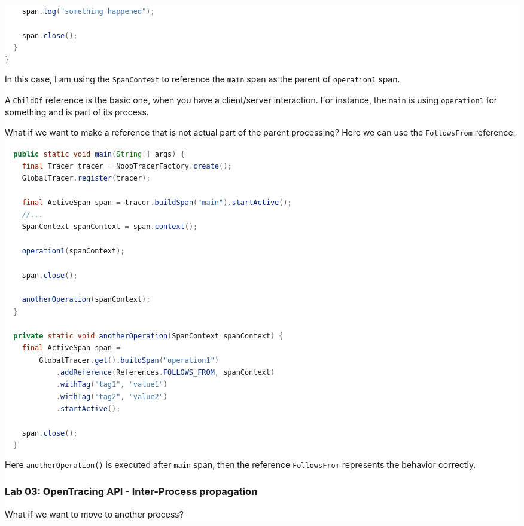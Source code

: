 ```java
    span.log("something happened");

    span.close();
  }
}
```

In this case, I am using the `SpanContext` to reference the
`main` span as the parent of `operation1` span.

A `ChildOf` reference is the basic one, when you have a client/server
interaction. For instance, the `main` is using `operation1` for
something and is part of its process.

What if we want to make a reference that is not actual part
of the parent processing? Here we can use the `FollowsFrom` reference:

```java
  public static void main(String[] args) {
    final Tracer tracer = NoopTracerFactory.create();
    GlobalTracer.register(tracer);

    final ActiveSpan span = tracer.buildSpan("main").startActive();
    //...
    SpanContext spanContext = span.context();
    
    operation1(spanContext);
    
    span.close();
    
    anotherOperation(spanContext);
  }

  private static void anotherOperation(SpanContext spanContext) {
    final ActiveSpan span =
        GlobalTracer.get().buildSpan("operation1")
            .addReference(References.FOLLOWS_FROM, spanContext)
            .withTag("tag1", "value1")
            .withTag("tag2", "value2")
            .startActive();

    span.close();
  }

```

Here `anotherOperation()` is executed after `main` span, then the
reference `FollowsFrom` represents the behavior correctly.


### Lab 03: OpenTracing API - Inter-Process propagation

What if we want to move to another process?
